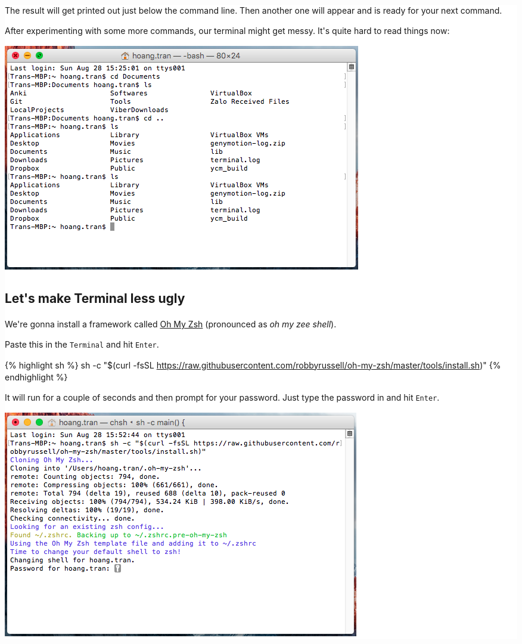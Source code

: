 The result will get printed out just below the command line. Then another one will appear and is ready for your next command.

After experimenting with some more commands, our terminal might get messy. It's quite hard to read things now:

![terminal messy](/images/terminal-for-ios-developers/terminal-full.png)

## Let's make Terminal less ugly

We're gonna install a framework called [Oh My Zsh](https://github.com/robbyrussell/oh-my-zsh) (pronounced as *oh my zee shell*).

Paste this in the `Terminal` and hit `Enter`.

{% highlight sh %}
sh -c "$(curl -fsSL https://raw.githubusercontent.com/robbyrussell/oh-my-zsh/master/tools/install.sh)"
{% endhighlight %}

It will run for a couple of seconds and then prompt for your password. Just type the password in and hit `Enter`.

![terminal oh my zsh password](/images/terminal-for-ios-developers/terminal-zsh-password.png)
